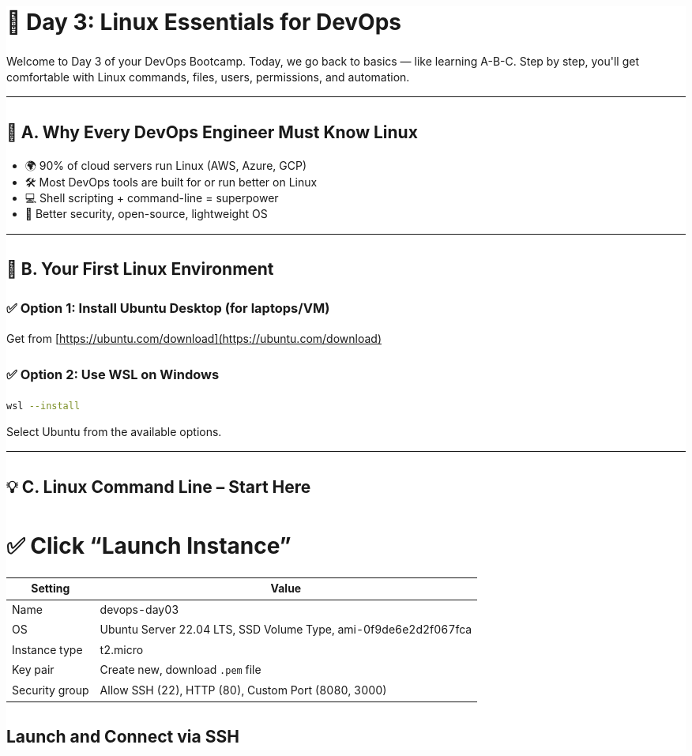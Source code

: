 
# 🐧 Day 3: Linux Essentials for DevOps

Welcome to Day 3 of your DevOps Bootcamp.
Today, we go back to basics — like learning A-B-C. Step by step, you'll get comfortable with Linux commands, files, users, permissions, and automation.

---

## 📘 A. Why Every DevOps Engineer Must Know Linux

- 🌍 90% of cloud servers run Linux (AWS, Azure, GCP)
- 🛠️ Most DevOps tools are built for or run better on Linux
- 💻 Shell scripting + command-line = superpower
- 🔐 Better security, open-source, lightweight OS

---

## 📁 B. Your First Linux Environment

### ✅ Option 1: Install Ubuntu Desktop (for laptops/VM)
Get from [https://ubuntu.com/download](https://ubuntu.com/download)

### ✅ Option 2: Use WSL on Windows
```bash
wsl --install
```

Select Ubuntu from the available options.

---

## 💡 C. Linux Command Line – Start Here

# ✅ Click “Launch Instance”
| Setting              | Value                                                           |
|----------------------|-----------------------------------------------------------------|
| Name                 | devops-day03                                                    |
| OS                   | Ubuntu Server 22.04 LTS, SSD Volume Type, ami-0f9de6e2d2f067fca |
| Instance type        | t2.micro                                                        |
| Key pair             | Create new, download `.pem` file                                |
| Security group       | Allow SSH (22), HTTP (80), Custom Port (8080, 3000)             |

##  Launch and Connect via SSH
